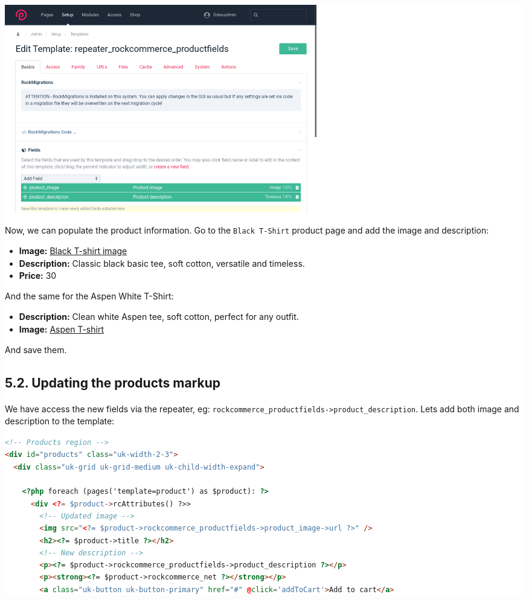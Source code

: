 <img src="images/f-07.png" alt="Add fields to the template" width="60%">


Now, we can populate the product information. Go to the `Black T-Shirt` product page and add the image and description:

- **Image:** [Black T-shirt image](https://tailwindui.com/plus/img/ecommerce-images/product-page-01-related-product-01.jpg)
- **Description:** Classic black basic tee, soft cotton, versatile and timeless.
- **Price:** 30

And the same for the Aspen White T-Shirt:

- **Description:** Clean white Aspen tee, soft cotton, perfect for any outfit.
- **Image:** [Aspen T-shirt](https://tailwindui.com/plus/img/ecommerce-images/product-page-01-related-product-02.jpg)

And save them.

## 5.2. Updating the products markup

We have access the new fields via the repeater, eg: `rockcommerce_productfields->product_description`. Lets add both image and description to the template:

```html
<!-- Products region -->
<div id="products" class="uk-width-2-3">
  <div class="uk-grid uk-grid-medium uk-child-width-expand">

    <?php foreach (pages('template=product') as $product): ?>
      <div <?= $product->rcAttributes() ?>>
        <!-- Updated image -->
        <img src="<?= $product->rockcommerce_productfields->product_image->url ?>" />
        <h2><?= $product->title ?></h2>
        <!-- New description -->
        <p><?= $product->rockcommerce_productfields->product_description ?></p>
        <p><strong><?= $product->rockcommerce_net ?></strong></p>
        <a class="uk-button uk-button-primary" href="#" @click='addToCart'>Add to cart</a>
```